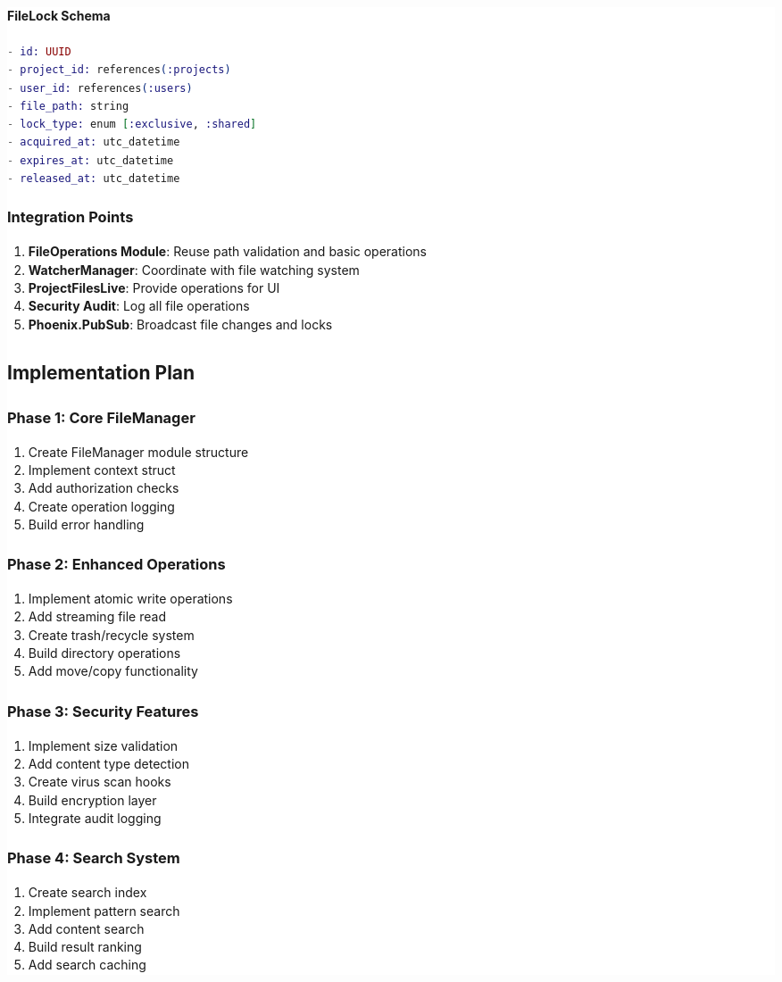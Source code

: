 #### FileLock Schema
```elixir
- id: UUID
- project_id: references(:projects)
- user_id: references(:users)
- file_path: string
- lock_type: enum [:exclusive, :shared]
- acquired_at: utc_datetime
- expires_at: utc_datetime
- released_at: utc_datetime
```

### Integration Points

1. **FileOperations Module**: Reuse path validation and basic operations
2. **WatcherManager**: Coordinate with file watching system
3. **ProjectFilesLive**: Provide operations for UI
4. **Security Audit**: Log all file operations
5. **Phoenix.PubSub**: Broadcast file changes and locks

## Implementation Plan

### Phase 1: Core FileManager
1. Create FileManager module structure
2. Implement context struct
3. Add authorization checks
4. Create operation logging
5. Build error handling

### Phase 2: Enhanced Operations
1. Implement atomic write operations
2. Add streaming file read
3. Create trash/recycle system
4. Build directory operations
5. Add move/copy functionality

### Phase 3: Security Features
1. Implement size validation
2. Add content type detection
3. Create virus scan hooks
4. Build encryption layer
5. Integrate audit logging

### Phase 4: Search System
1. Create search index
2. Implement pattern search
3. Add content search
4. Build result ranking
5. Add search caching
